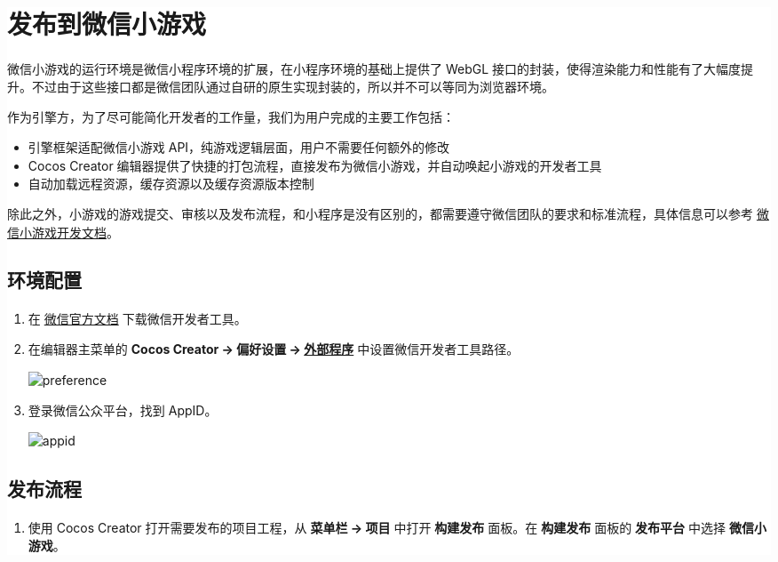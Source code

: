 # 发布到微信小游戏

微信小游戏的运行环境是微信小程序环境的扩展，在小程序环境的基础上提供了 WebGL 接口的封装，使得渲染能力和性能有了大幅度提升。不过由于这些接口都是微信团队通过自研的原生实现封装的，所以并不可以等同为浏览器环境。

作为引擎方，为了尽可能简化开发者的工作量，我们为用户完成的主要工作包括：

- 引擎框架适配微信小游戏 API，纯游戏逻辑层面，用户不需要任何额外的修改
- Cocos Creator 编辑器提供了快捷的打包流程，直接发布为微信小游戏，并自动唤起小游戏的开发者工具
- 自动加载远程资源，缓存资源以及缓存资源版本控制

除此之外，小游戏的游戏提交、审核以及发布流程，和小程序是没有区别的，都需要遵守微信团队的要求和标准流程，具体信息可以参考 [微信小游戏开发文档](https://developers.weixin.qq.com/minigame/dev/guide/)。

## 环境配置

1. 在 [微信官方文档](https://mp.weixin.qq.com/debug/wxagame/dev/devtools/download.html) 下载微信开发者工具。

2. 在编辑器主菜单的 **Cocos Creator -> 偏好设置 -> [外部程序](../../editor/preferences/index.md#%E5%8E%9F%E7%94%9F%E5%BC%80%E5%8F%91%E7%8E%AF%E5%A2%83)** 中设置微信开发者工具路径。

    ![preference](./publish-wechatgame/preference.png)

3. 登录微信公众平台，找到 AppID。

    ![appid](./publish-wechatgame/appid.jpeg)

## 发布流程

1. 使用 Cocos Creator 打开需要发布的项目工程，从 **菜单栏 -> 项目** 中打开 **构建发布** 面板。在 **构建发布** 面板的 **发布平台** 中选择 **微信小游戏**。
